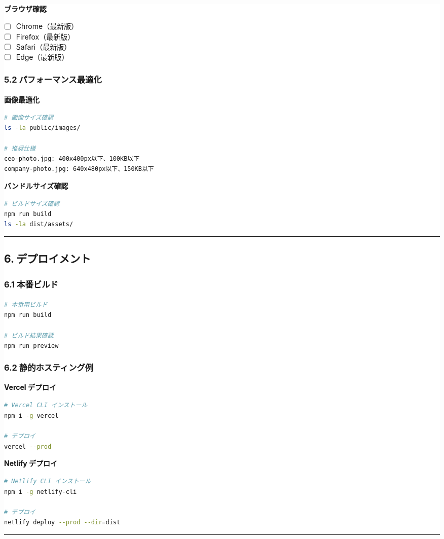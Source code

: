 **ブラウザ確認**
- [ ] Chrome（最新版）
- [ ] Firefox（最新版）
- [ ] Safari（最新版）
- [ ] Edge（最新版）

### 5.2 パフォーマンス最適化

**画像最適化**
```bash
# 画像サイズ確認
ls -la public/images/

# 推奨仕様
ceo-photo.jpg: 400x400px以下、100KB以下
company-photo.jpg: 640x480px以下、150KB以下
```

**バンドルサイズ確認**
```bash
# ビルドサイズ確認
npm run build
ls -la dist/assets/
```

---

## 6. デプロイメント

### 6.1 本番ビルド

```bash
# 本番用ビルド
npm run build

# ビルド結果確認
npm run preview
```

### 6.2 静的ホスティング例

**Vercel デプロイ**
```bash
# Vercel CLI インストール
npm i -g vercel

# デプロイ
vercel --prod
```

**Netlify デプロイ**
```bash
# Netlify CLI インストール
npm i -g netlify-cli

# デプロイ
netlify deploy --prod --dir=dist
```

---
